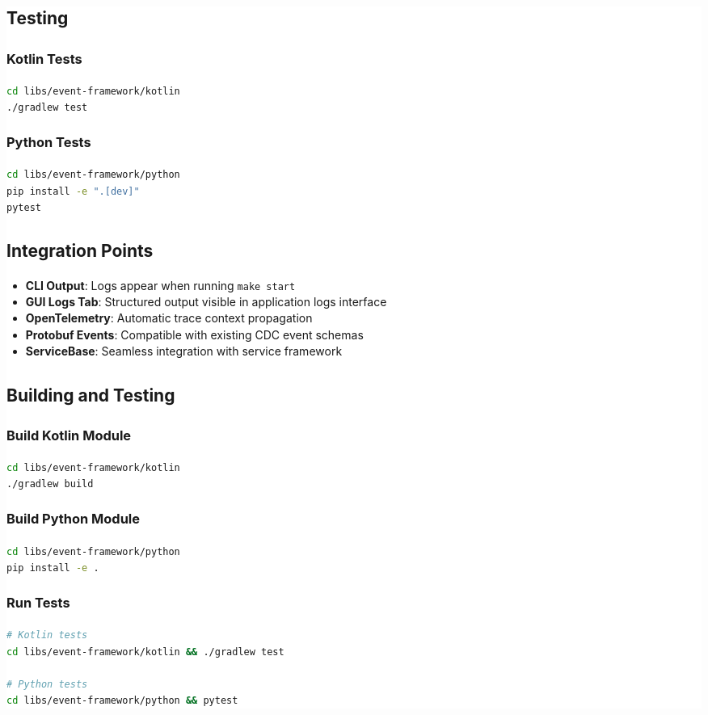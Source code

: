 ## Testing

### Kotlin Tests

```bash
cd libs/event-framework/kotlin
./gradlew test
```

### Python Tests

```bash
cd libs/event-framework/python
pip install -e ".[dev]"
pytest
```

## Integration Points

- **CLI Output**: Logs appear when running `make start`
- **GUI Logs Tab**: Structured output visible in application logs interface
- **OpenTelemetry**: Automatic trace context propagation
- **Protobuf Events**: Compatible with existing CDC event schemas
- **ServiceBase**: Seamless integration with service framework

## Building and Testing

### Build Kotlin Module

```bash
cd libs/event-framework/kotlin
./gradlew build
```

### Build Python Module

```bash
cd libs/event-framework/python
pip install -e .
```

### Run Tests

```bash
# Kotlin tests
cd libs/event-framework/kotlin && ./gradlew test

# Python tests
cd libs/event-framework/python && pytest
```
